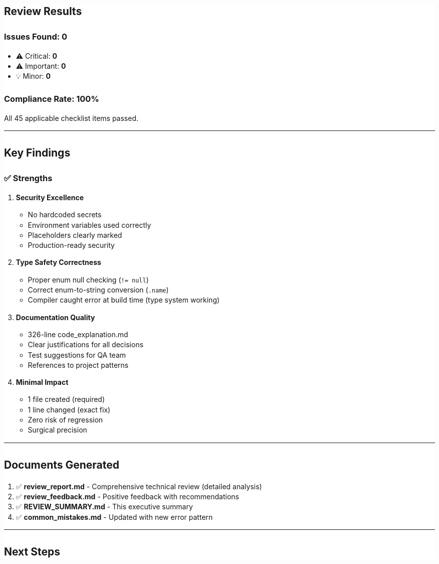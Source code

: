 ## Review Results

### Issues Found: **0**
- ⚠️ Critical: **0**
- ⚠️ Important: **0**
- 💡 Minor: **0**

### Compliance Rate: **100%**
All 45 applicable checklist items passed.

---

## Key Findings

### ✅ Strengths

1. **Security Excellence**
   - No hardcoded secrets
   - Environment variables used correctly
   - Placeholders clearly marked
   - Production-ready security

2. **Type Safety Correctness**
   - Proper enum null checking (`!= null`)
   - Correct enum-to-string conversion (`.name`)
   - Compiler caught error at build time (type system working)

3. **Documentation Quality**
   - 326-line code_explanation.md
   - Clear justifications for all decisions
   - Test suggestions for QA team
   - References to project patterns

4. **Minimal Impact**
   - 1 file created (required)
   - 1 line changed (exact fix)
   - Zero risk of regression
   - Surgical precision

---

## Documents Generated

1. ✅ **review_report.md** - Comprehensive technical review (detailed analysis)
2. ✅ **review_feedback.md** - Positive feedback with recommendations
3. ✅ **REVIEW_SUMMARY.md** - This executive summary
4. ✅ **common_mistakes.md** - Updated with new error pattern

---

## Next Steps
